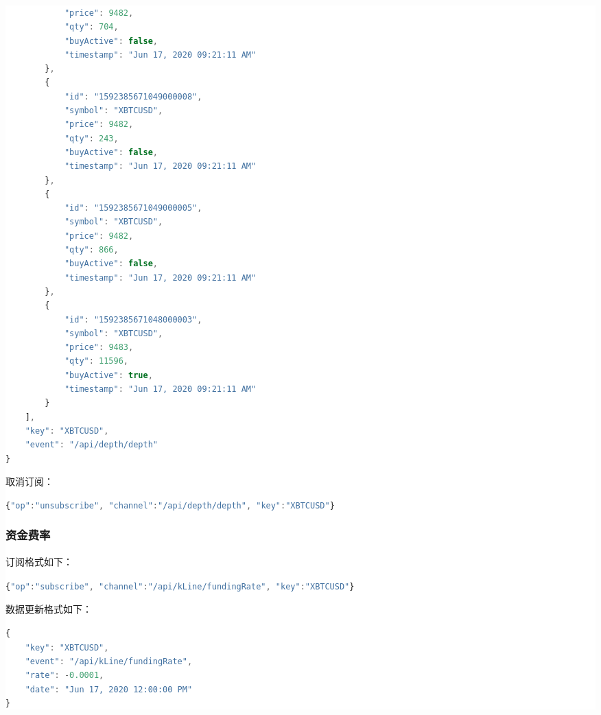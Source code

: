 ```javascript
            "price": 9482, 
            "qty": 704, 
            "buyActive": false, 
            "timestamp": "Jun 17, 2020 09:21:11 AM"
        }, 
        {
            "id": "1592385671049000008", 
            "symbol": "XBTCUSD", 
            "price": 9482, 
            "qty": 243, 
            "buyActive": false, 
            "timestamp": "Jun 17, 2020 09:21:11 AM"
        }, 
        {
            "id": "1592385671049000005", 
            "symbol": "XBTCUSD", 
            "price": 9482, 
            "qty": 866, 
            "buyActive": false, 
            "timestamp": "Jun 17, 2020 09:21:11 AM"
        }, 
        {
            "id": "1592385671048000003", 
            "symbol": "XBTCUSD", 
            "price": 9483, 
            "qty": 11596, 
            "buyActive": true, 
            "timestamp": "Jun 17, 2020 09:21:11 AM"
        }
    ], 
    "key": "XBTCUSD", 
    "event": "/api/depth/depth"
}
```

取消订阅：

```javascript
{"op":"unsubscribe", "channel":"/api/depth/depth", "key":"XBTCUSD"}
```

### 资金费率

订阅格式如下：

```javascript
{"op":"subscribe", "channel":"/api/kLine/fundingRate", "key":"XBTCUSD"}
```

数据更新格式如下：

```javascript
{
    "key": "XBTCUSD", 
    "event": "/api/kLine/fundingRate", 
    "rate": -0.0001, 
    "date": "Jun 17, 2020 12:00:00 PM"
}
```
